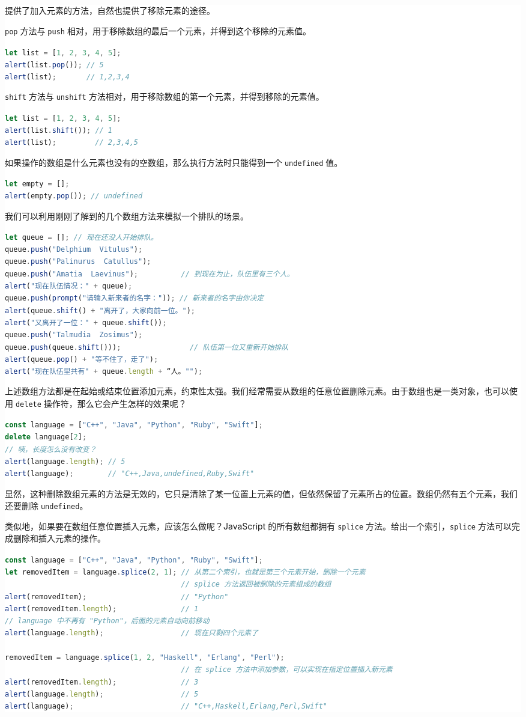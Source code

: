 提供了加入元素的方法，自然也提供了移除元素的途径。

`pop` 方法与 `push` 相对，用于移除数组的最后一个元素，并得到这个移除的元素值。

```javascript
let list = [1, 2, 3, 4, 5];
alert(list.pop()); // 5
alert(list);       // 1,2,3,4
```

`shift` 方法与 `unshift` 方法相对，用于移除数组的第一个元素，并得到移除的元素值。

```javascript
let list = [1, 2, 3, 4, 5];
alert(list.shift()); // 1
alert(list);         // 2,3,4,5
```

如果操作的数组是什么元素也没有的空数组，那么执行方法时只能得到一个 `undefined` 值。

```javascript
let empty = [];
alert(empty.pop()); // undefined
```

我们可以利用刚刚了解到的几个数组方法来模拟一个排队的场景。

```javascript
let queue = []; // 现在还没人开始排队。
queue.push("Delphium  Vitulus");
queue.push("Palinurus  Catullus");
queue.push("Amatia  Laevinus");          // 到现在为止，队伍里有三个人。
alert("现在队伍情况：" + queue);
queue.push(prompt("请输入新来者的名字：")); // 新来者的名字由你决定
alert(queue.shift() + "离开了，大家向前一位。");
alert("又离开了一位：" + queue.shift());
queue.push("Talmudia  Zosimus");
queue.push(queue.shift()));                // 队伍第一位又重新开始排队
alert(queue.pop() + "等不住了，走了");
alert("现在队伍里共有" + queue.length + “人。"");
```

上述数组方法都是在起始或结束位置添加元素，约束性太强。我们经常需要从数组的任意位置删除元素。由于数组也是一类对象，也可以使用 `delete` 操作符，那么它会产生怎样的效果呢？

```javascript
const language = ["C++", "Java", "Python", "Ruby", "Swift"];
delete language[2];
// 咦，长度怎么没有改变？
alert(language.length); // 5
alert(language);        // "C++,Java,undefined,Ruby,Swift"
```

显然，这种删除数组元素的方法是无效的，它只是清除了某一位置上元素的值，但依然保留了元素所占的位置。数组仍然有五个元素，我们还要删除 `undefined`。

类似地，如果要在数组任意位置插入元素，应该怎么做呢？JavaScript 的所有数组都拥有 `splice` 方法。给出一个索引，`splice` 方法可以完成删除和插入元素的操作。

```javascript
const language = ["C++", "Java", "Python", "Ruby", "Swift"];
let removedItem = language.splice(2, 1); // 从第二个索引，也就是第三个元素开始，删除一个元素
                                         // splice 方法返回被删除的元素组成的数组
alert(removedItem);                      // "Python"
alert(removedItem.length);               // 1
// language 中不再有 "Python"，后面的元素自动向前移动
alert(language.length);                  // 现在只剩四个元素了

removedItem = language.splice(1, 2, "Haskell", "Erlang", "Perl");
                                         // 在 splice 方法中添加参数，可以实现在指定位置插入新元素
alert(removedItem.length);               // 3
alert(language.length);                  // 5
alert(language);                         // "C++,Haskell,Erlang,Perl,Swift"
```
